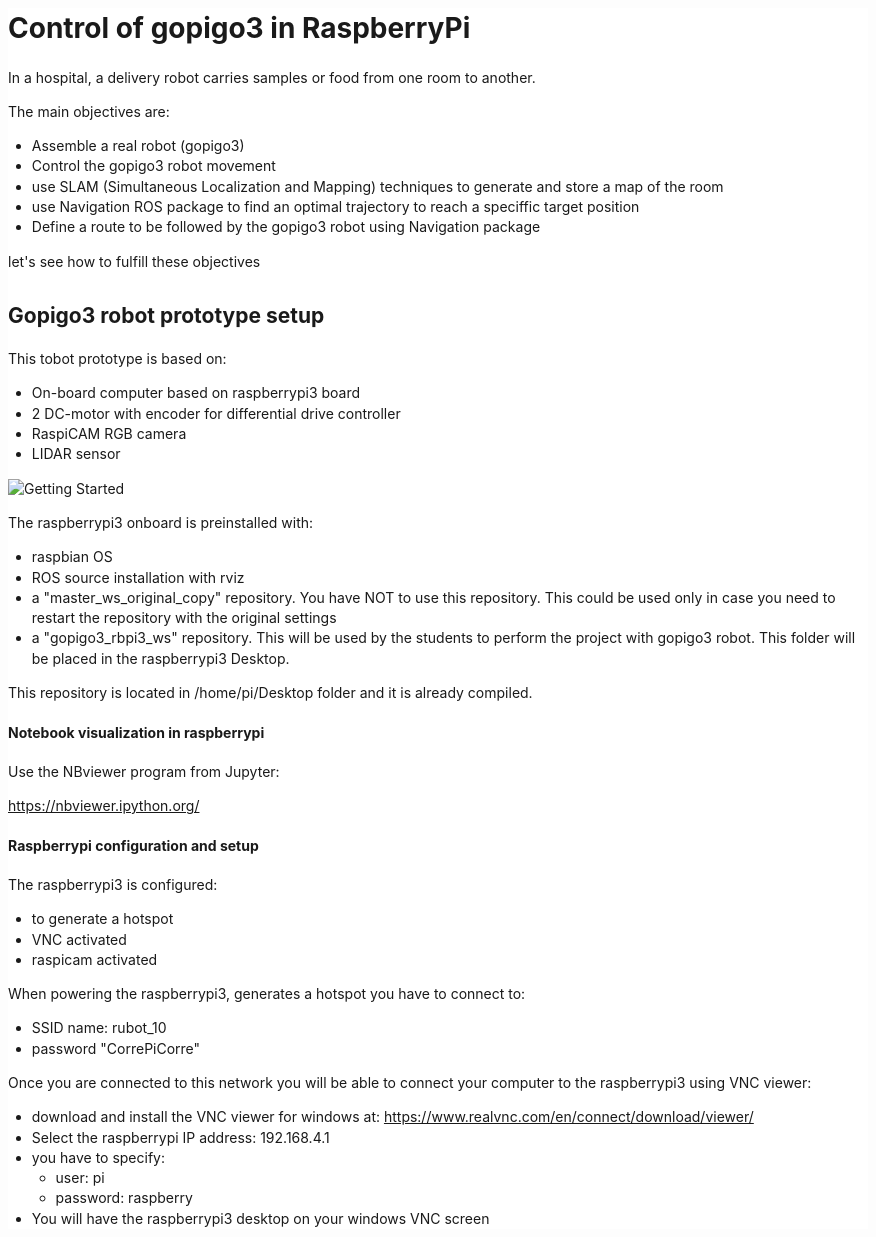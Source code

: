# **Control of gopigo3 in RaspberryPi**
In a hospital, a delivery robot carries samples or food from one room to another. 

The main objectives are:
- Assemble a real robot (gopigo3)
- Control the gopigo3 robot movement
- use SLAM (Simultaneous Localization and Mapping) techniques to generate and store a map of the room 
- use Navigation ROS package to find an optimal trajectory to reach a speciffic target position
- Define a route to be followed by the gopigo3 robot using Navigation package

let's see how to fulfill these objectives
## **Gopigo3 robot prototype setup**

This tobot prototype is based on:
- On-board computer based on raspberrypi3 board
- 2 DC-motor with encoder for differential drive controller
- RaspiCAM RGB camera
- LIDAR sensor

![Getting Started](./Images/1_gopigo3_UB.png)

The raspberrypi3 onboard is preinstalled with:
- raspbian OS
- ROS source installation with rviz
- a "master_ws_original_copy" repository. You have NOT to use this repository. This could be used only in case you need to restart the repository with the original settings
- a "gopigo3_rbpi3_ws" repository. This will be used by the students to perform the project with gopigo3 robot. This folder will be placed in the raspberrypi3 Desktop.

This repository is located in /home/pi/Desktop folder and it is already compiled.

#### Notebook visualization in raspberrypi
Use the NBviewer program from Jupyter:

https://nbviewer.ipython.org/

#### Raspberrypi configuration and setup

The raspberrypi3 is configured:
- to generate a hotspot 
- VNC activated 
- raspicam activated 

When powering the raspberrypi3, generates a hotspot you have to connect to:
- SSID name: rubot_10 
- password "CorrePiCorre"

Once you are connected to this network you will be able to connect your computer to the raspberrypi3 using VNC viewer:
- download and install the VNC viewer for windows at: https://www.realvnc.com/en/connect/download/viewer/
- Select the raspberrypi IP address: 192.168.4.1
- you have to specify:
    - user: pi
    - password: raspberry
- You will have the raspberrypi3 desktop on your windows VNC screen
